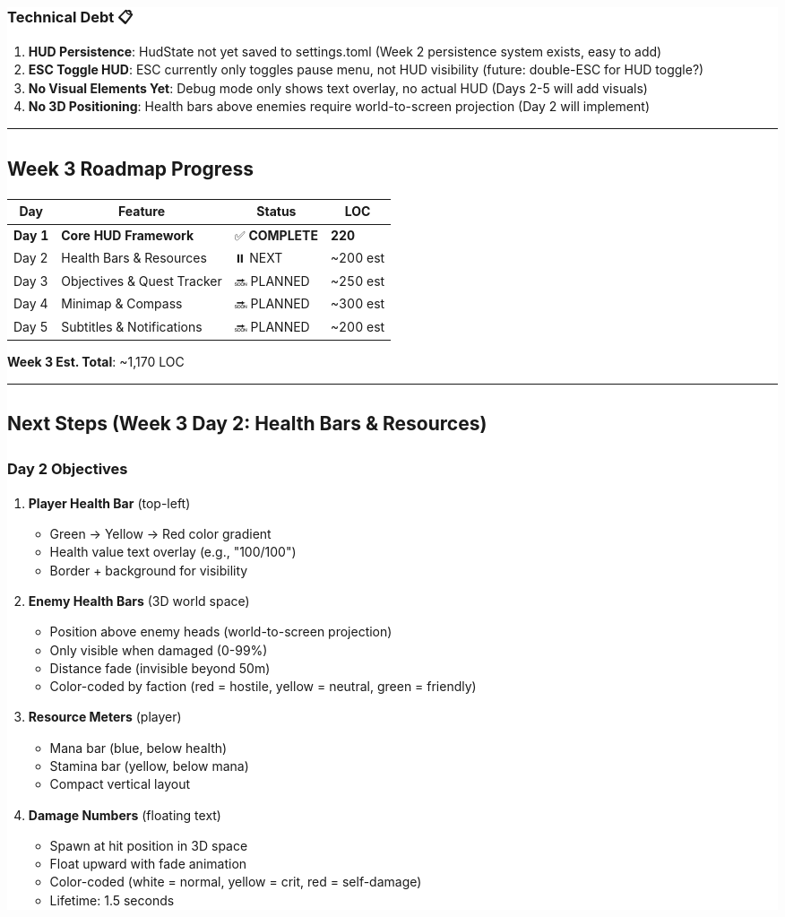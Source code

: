 ### Technical Debt 📋

1. **HUD Persistence**: HudState not yet saved to settings.toml (Week 2 persistence system exists, easy to add)
2. **ESC Toggle HUD**: ESC currently only toggles pause menu, not HUD visibility (future: double-ESC for HUD toggle?)
3. **No Visual Elements Yet**: Debug mode only shows text overlay, no actual HUD (Days 2-5 will add visuals)
4. **No 3D Positioning**: Health bars above enemies require world-to-screen projection (Day 2 will implement)

---

## Week 3 Roadmap Progress

| Day | Feature | Status | LOC |
|-----|---------|--------|-----|
| **Day 1** | **Core HUD Framework** | ✅ **COMPLETE** | **220** |
| Day 2 | Health Bars & Resources | ⏸️ NEXT | ~200 est |
| Day 3 | Objectives & Quest Tracker | 🔜 PLANNED | ~250 est |
| Day 4 | Minimap & Compass | 🔜 PLANNED | ~300 est |
| Day 5 | Subtitles & Notifications | 🔜 PLANNED | ~200 est |

**Week 3 Est. Total**: ~1,170 LOC

---

## Next Steps (Week 3 Day 2: Health Bars & Resources)

### Day 2 Objectives

1. **Player Health Bar** (top-left)
   - Green → Yellow → Red color gradient
   - Health value text overlay (e.g., "100/100")
   - Border + background for visibility

2. **Enemy Health Bars** (3D world space)
   - Position above enemy heads (world-to-screen projection)
   - Only visible when damaged (0-99%)
   - Distance fade (invisible beyond 50m)
   - Color-coded by faction (red = hostile, yellow = neutral, green = friendly)

3. **Resource Meters** (player)
   - Mana bar (blue, below health)
   - Stamina bar (yellow, below mana)
   - Compact vertical layout

4. **Damage Numbers** (floating text)
   - Spawn at hit position in 3D space
   - Float upward with fade animation
   - Color-coded (white = normal, yellow = crit, red = self-damage)
   - Lifetime: 1.5 seconds
